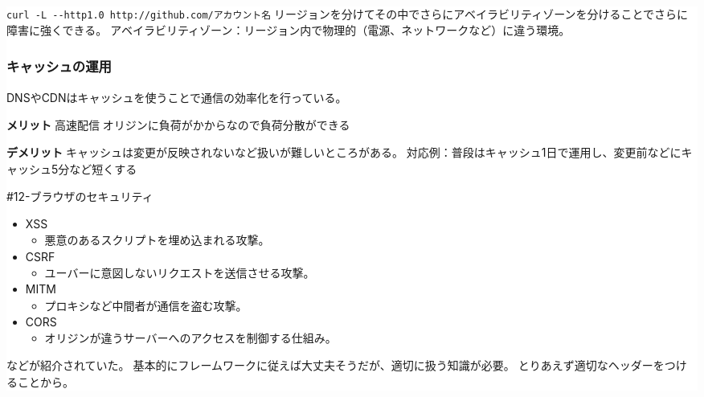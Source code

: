 ```curl -L --http1.0 http://github.com/アカウント名```
リージョンを分けてその中でさらにアベイラビリティゾーンを分けることでさらに障害に強くできる。
アベイラビリティゾーン：リージョン内で物理的（電源、ネットワークなど）に違う環境。

### キャッシュの運用
DNSやCDNはキャッシュを使うことで通信の効率化を行っている。

<b>メリット</b>
高速配信
オリジンに負荷がかからなので負荷分散ができる

<b>デメリット</b>
キャッシュは変更が反映されないなど扱いが難しいところがある。
対応例：普段はキャッシュ1日で運用し、変更前などにキャッシュ5分など短くする

#12-ブラウザのセキュリティ
- XSS
    - 悪意のあるスクリプトを埋め込まれる攻撃。
- CSRF
    - ユーバーに意図しないリクエストを送信させる攻撃。
- MITM
    - プロキシなど中間者が通信を盗む攻撃。
- CORS
    - オリジンが違うサーバーへのアクセスを制御する仕組み。

などが紹介されていた。
基本的にフレームワークに従えば大丈夫そうだが、適切に扱う知識が必要。
とりあえず適切なヘッダーをつけることから。
